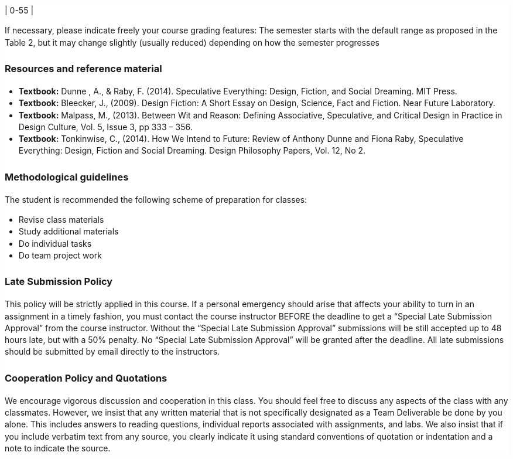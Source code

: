  | 0-55
 |


If necessary, please indicate freely your course grading features: The semester
starts with the default range as proposed in the Table 2, but it may change
slightly (usually reduced) depending on how the semester progresses



### Resources and reference material


* **Textbook:** Dunne , A., & Raby, F. (2014). Speculative Everything: Design, Fiction, and Social Dreaming. MIT Press.
* **Textbook:** Bleecker, J., (2009). Design Fiction: A Short Essay on Design, Science, Fact and Fiction. Near Future Laboratory.
* **Textbook:** Malpass, M., (2013). Between Wit and Reason: Defining Associative, Speculative, and Critical Design in Practice in Design Culture, Vol. 5, Issue 3, pp 333 – 356.
* **Textbook:** Tonkinwise, C., (2014). How We Intend to Future: Review of Anthony Dunne and Fiona Raby, Speculative Everything: Design, Fiction and Social Dreaming. Design Philosophy Papers, Vol. 12, No 2.


  




### Methodological guidelines


The student is recommended the following scheme of preparation for classes:



* Revise class materials
* Study additional materials
* Do individual tasks
* Do team project work


### Late Submission Policy


This policy will be strictly applied in this course. If a personal emergency should arise that
affects your ability to turn in an assignment in a timely fashion, you must contact the course
instructor BEFORE the deadline to get a “Special Late Submission Approval” from the course
instructor. Without the “Special Late Submission Approval” submissions will be still accepted
up to 48 hours late, but with a 50% penalty. No “Special Late Submission Approval” will be
granted after the deadline. All late submissions should be submitted by email directly to the
instructors.



### Cooperation Policy and Quotations


We encourage vigorous discussion and cooperation in this class. You should feel free to discuss
any aspects of the class with any classmates. However, we insist that any written material that is
not specifically designated as a Team Deliverable be done by you alone. This includes answers
to reading questions, individual reports associated with assignments, and labs. We also insist that
if you include verbatim text from any source, you clearly indicate it using standard conventions
of quotation or indentation and a note to indicate the source.
